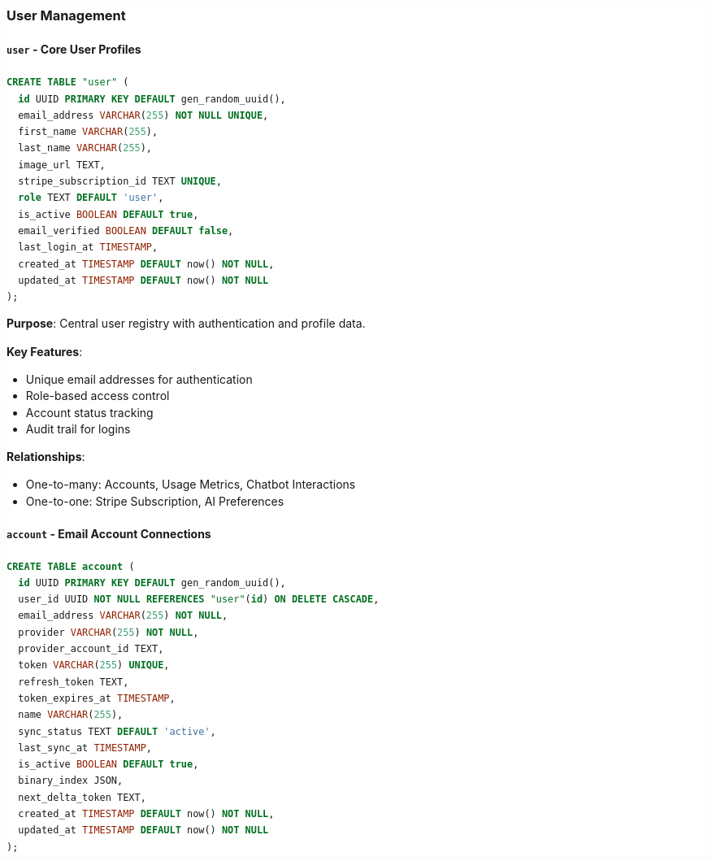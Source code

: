 ### User Management

#### `user` - Core User Profiles

```sql
CREATE TABLE "user" (
  id UUID PRIMARY KEY DEFAULT gen_random_uuid(),
  email_address VARCHAR(255) NOT NULL UNIQUE,
  first_name VARCHAR(255),
  last_name VARCHAR(255),
  image_url TEXT,
  stripe_subscription_id TEXT UNIQUE,
  role TEXT DEFAULT 'user',
  is_active BOOLEAN DEFAULT true,
  email_verified BOOLEAN DEFAULT false,
  last_login_at TIMESTAMP,
  created_at TIMESTAMP DEFAULT now() NOT NULL,
  updated_at TIMESTAMP DEFAULT now() NOT NULL
);
```

**Purpose**: Central user registry with authentication and profile data.

**Key Features**:

- Unique email addresses for authentication
- Role-based access control
- Account status tracking
- Audit trail for logins

**Relationships**:

- One-to-many: Accounts, Usage Metrics, Chatbot Interactions
- One-to-one: Stripe Subscription, AI Preferences

#### `account` - Email Account Connections

```sql
CREATE TABLE account (
  id UUID PRIMARY KEY DEFAULT gen_random_uuid(),
  user_id UUID NOT NULL REFERENCES "user"(id) ON DELETE CASCADE,
  email_address VARCHAR(255) NOT NULL,
  provider VARCHAR(255) NOT NULL,
  provider_account_id TEXT,
  token VARCHAR(255) UNIQUE,
  refresh_token TEXT,
  token_expires_at TIMESTAMP,
  name VARCHAR(255),
  sync_status TEXT DEFAULT 'active',
  last_sync_at TIMESTAMP,
  is_active BOOLEAN DEFAULT true,
  binary_index JSON,
  next_delta_token TEXT,
  created_at TIMESTAMP DEFAULT now() NOT NULL,
  updated_at TIMESTAMP DEFAULT now() NOT NULL
);
```
